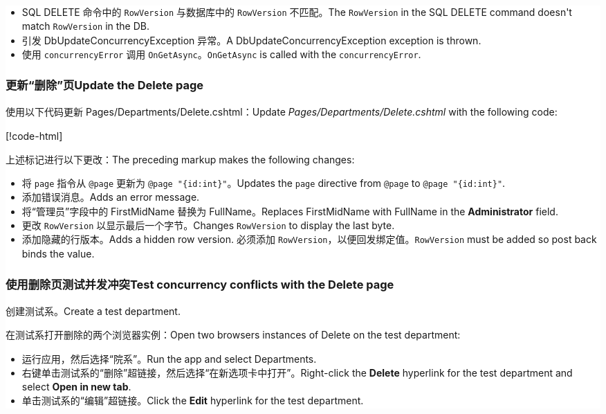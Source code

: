 * <span data-ttu-id="8537f-262">SQL DELETE 命令中的 `RowVersion` 与数据库中的 `RowVersion` 不匹配。</span><span class="sxs-lookup"><span data-stu-id="8537f-262">The `RowVersion` in the SQL DELETE command doesn't match `RowVersion` in the DB.</span></span>
* <span data-ttu-id="8537f-263">引发 DbUpdateConcurrencyException 异常。</span><span class="sxs-lookup"><span data-stu-id="8537f-263">A DbUpdateConcurrencyException exception is thrown.</span></span>
* <span data-ttu-id="8537f-264">使用 `concurrencyError` 调用 `OnGetAsync`。</span><span class="sxs-lookup"><span data-stu-id="8537f-264">`OnGetAsync` is called with the `concurrencyError`.</span></span>

### <a name="update-the-delete-page"></a><span data-ttu-id="8537f-265">更新“删除”页</span><span class="sxs-lookup"><span data-stu-id="8537f-265">Update the Delete page</span></span>

<span data-ttu-id="8537f-266">使用以下代码更新 Pages/Departments/Delete.cshtml：</span><span class="sxs-lookup"><span data-stu-id="8537f-266">Update *Pages/Departments/Delete.cshtml* with the following code:</span></span>

[!code-html[](intro/samples/cu/Pages/Departments/Delete.cshtml?highlight=1,10,39,51)]


<span data-ttu-id="8537f-267">上述标记进行以下更改：</span><span class="sxs-lookup"><span data-stu-id="8537f-267">The preceding markup makes the following changes:</span></span>

* <span data-ttu-id="8537f-268">将 `page` 指令从 `@page` 更新为 `@page "{id:int}"`。</span><span class="sxs-lookup"><span data-stu-id="8537f-268">Updates the `page` directive from `@page` to `@page "{id:int}"`.</span></span>
* <span data-ttu-id="8537f-269">添加错误消息。</span><span class="sxs-lookup"><span data-stu-id="8537f-269">Adds an error message.</span></span>
* <span data-ttu-id="8537f-270">将“管理员”字段中的 FirstMidName 替换为 FullName。</span><span class="sxs-lookup"><span data-stu-id="8537f-270">Replaces FirstMidName with FullName in the **Administrator** field.</span></span>
* <span data-ttu-id="8537f-271">更改 `RowVersion` 以显示最后一个字节。</span><span class="sxs-lookup"><span data-stu-id="8537f-271">Changes `RowVersion` to display the last byte.</span></span>
* <span data-ttu-id="8537f-272">添加隐藏的行版本。</span><span class="sxs-lookup"><span data-stu-id="8537f-272">Adds a hidden row version.</span></span> <span data-ttu-id="8537f-273">必须添加 `RowVersion`，以便回发绑定值。</span><span class="sxs-lookup"><span data-stu-id="8537f-273">`RowVersion` must be added so post back binds the value.</span></span>

### <a name="test-concurrency-conflicts-with-the-delete-page"></a><span data-ttu-id="8537f-274">使用删除页测试并发冲突</span><span class="sxs-lookup"><span data-stu-id="8537f-274">Test concurrency conflicts with the Delete page</span></span>

<span data-ttu-id="8537f-275">创建测试系。</span><span class="sxs-lookup"><span data-stu-id="8537f-275">Create a test department.</span></span>

<span data-ttu-id="8537f-276">在测试系打开删除的两个浏览器实例：</span><span class="sxs-lookup"><span data-stu-id="8537f-276">Open two browsers instances of Delete on the test department:</span></span>

* <span data-ttu-id="8537f-277">运行应用，然后选择“院系”。</span><span class="sxs-lookup"><span data-stu-id="8537f-277">Run the app and select Departments.</span></span>
* <span data-ttu-id="8537f-278">右键单击测试系的“删除”超链接，然后选择“在新选项卡中打开”。</span><span class="sxs-lookup"><span data-stu-id="8537f-278">Right-click the **Delete** hyperlink for the test department and select **Open in new tab**.</span></span>
* <span data-ttu-id="8537f-279">单击测试系的“编辑”超链接。</span><span class="sxs-lookup"><span data-stu-id="8537f-279">Click the **Edit** hyperlink for the test department.</span></span>
